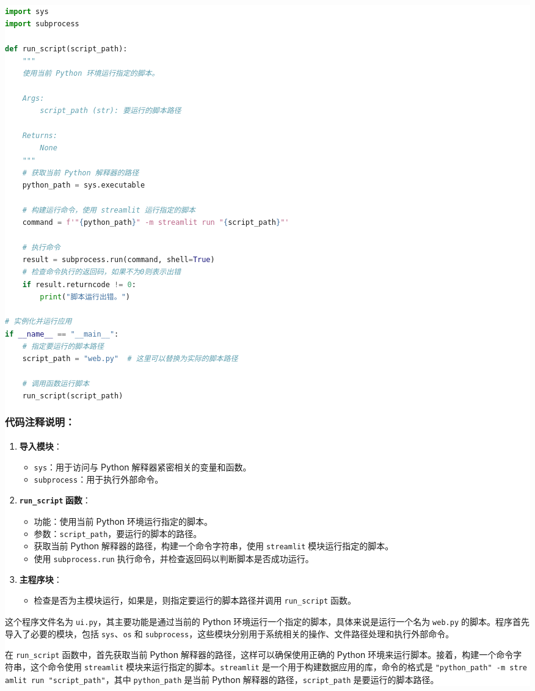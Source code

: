 ```python
import sys
import subprocess

def run_script(script_path):
    """
    使用当前 Python 环境运行指定的脚本。

    Args:
        script_path (str): 要运行的脚本路径

    Returns:
        None
    """
    # 获取当前 Python 解释器的路径
    python_path = sys.executable

    # 构建运行命令，使用 streamlit 运行指定的脚本
    command = f'"{python_path}" -m streamlit run "{script_path}"'

    # 执行命令
    result = subprocess.run(command, shell=True)
    # 检查命令执行的返回码，如果不为0则表示出错
    if result.returncode != 0:
        print("脚本运行出错。")

# 实例化并运行应用
if __name__ == "__main__":
    # 指定要运行的脚本路径
    script_path = "web.py"  # 这里可以替换为实际的脚本路径

    # 调用函数运行脚本
    run_script(script_path)
```

### 代码注释说明：
1. **导入模块**：
   - `sys`：用于访问与 Python 解释器紧密相关的变量和函数。
   - `subprocess`：用于执行外部命令。

2. **`run_script` 函数**：
   - 功能：使用当前 Python 环境运行指定的脚本。
   - 参数：`script_path`，要运行的脚本的路径。
   - 获取当前 Python 解释器的路径，构建一个命令字符串，使用 `streamlit` 模块运行指定的脚本。
   - 使用 `subprocess.run` 执行命令，并检查返回码以判断脚本是否成功运行。

3. **主程序块**：
   - 检查是否为主模块运行，如果是，则指定要运行的脚本路径并调用 `run_script` 函数。

这个程序文件名为 `ui.py`，其主要功能是通过当前的 Python 环境运行一个指定的脚本，具体来说是运行一个名为 `web.py` 的脚本。程序首先导入了必要的模块，包括 `sys`、`os` 和 `subprocess`，这些模块分别用于系统相关的操作、文件路径处理和执行外部命令。

在 `run_script` 函数中，首先获取当前 Python 解释器的路径，这样可以确保使用正确的 Python 环境来运行脚本。接着，构建一个命令字符串，这个命令使用 `streamlit` 模块来运行指定的脚本。`streamlit` 是一个用于构建数据应用的库，命令的格式是 `"python_path" -m streamlit run "script_path"`，其中 `python_path` 是当前 Python 解释器的路径，`script_path` 是要运行的脚本路径。
